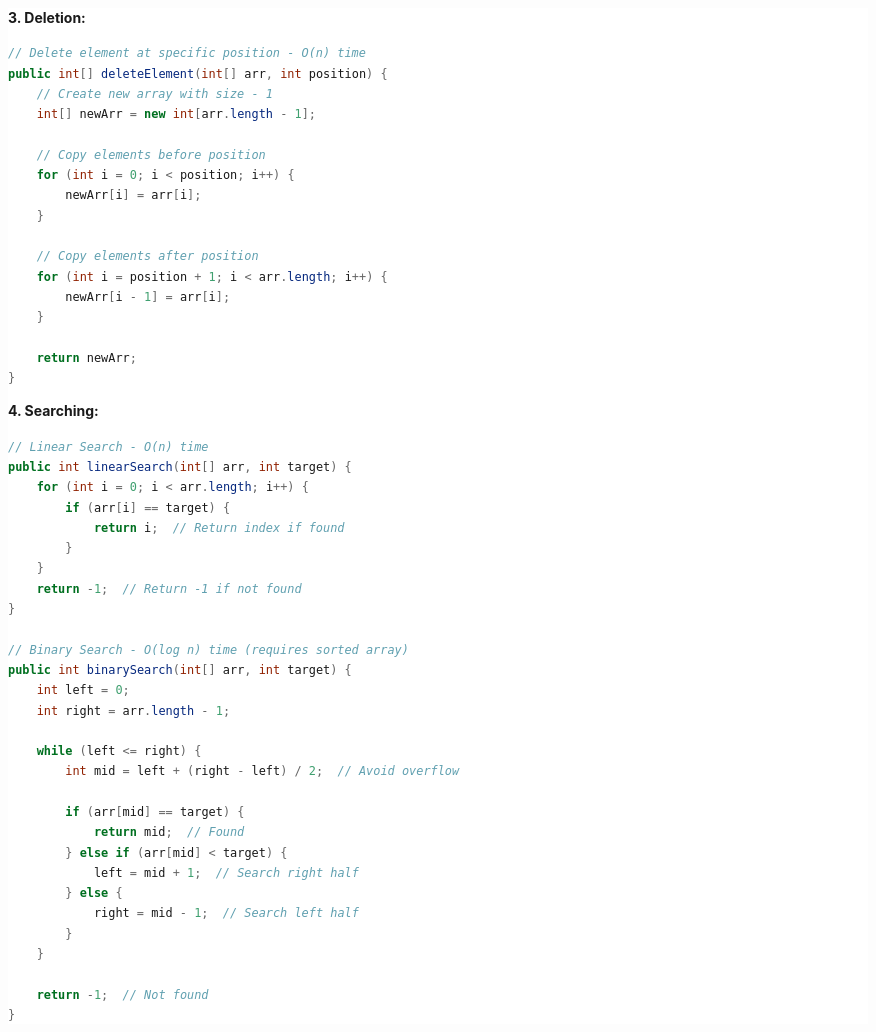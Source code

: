 **3. Deletion:**

```java
// Delete element at specific position - O(n) time
public int[] deleteElement(int[] arr, int position) {
    // Create new array with size - 1
    int[] newArr = new int[arr.length - 1];
    
    // Copy elements before position
    for (int i = 0; i < position; i++) {
        newArr[i] = arr[i];
    }
    
    // Copy elements after position
    for (int i = position + 1; i < arr.length; i++) {
        newArr[i - 1] = arr[i];
    }
    
    return newArr;
}
```

**4. Searching:**

```java
// Linear Search - O(n) time
public int linearSearch(int[] arr, int target) {
    for (int i = 0; i < arr.length; i++) {
        if (arr[i] == target) {
            return i;  // Return index if found
        }
    }
    return -1;  // Return -1 if not found
}

// Binary Search - O(log n) time (requires sorted array)
public int binarySearch(int[] arr, int target) {
    int left = 0;
    int right = arr.length - 1;
    
    while (left <= right) {
        int mid = left + (right - left) / 2;  // Avoid overflow
        
        if (arr[mid] == target) {
            return mid;  // Found
        } else if (arr[mid] < target) {
            left = mid + 1;  // Search right half
        } else {
            right = mid - 1;  // Search left half
        }
    }
    
    return -1;  // Not found
}
```
